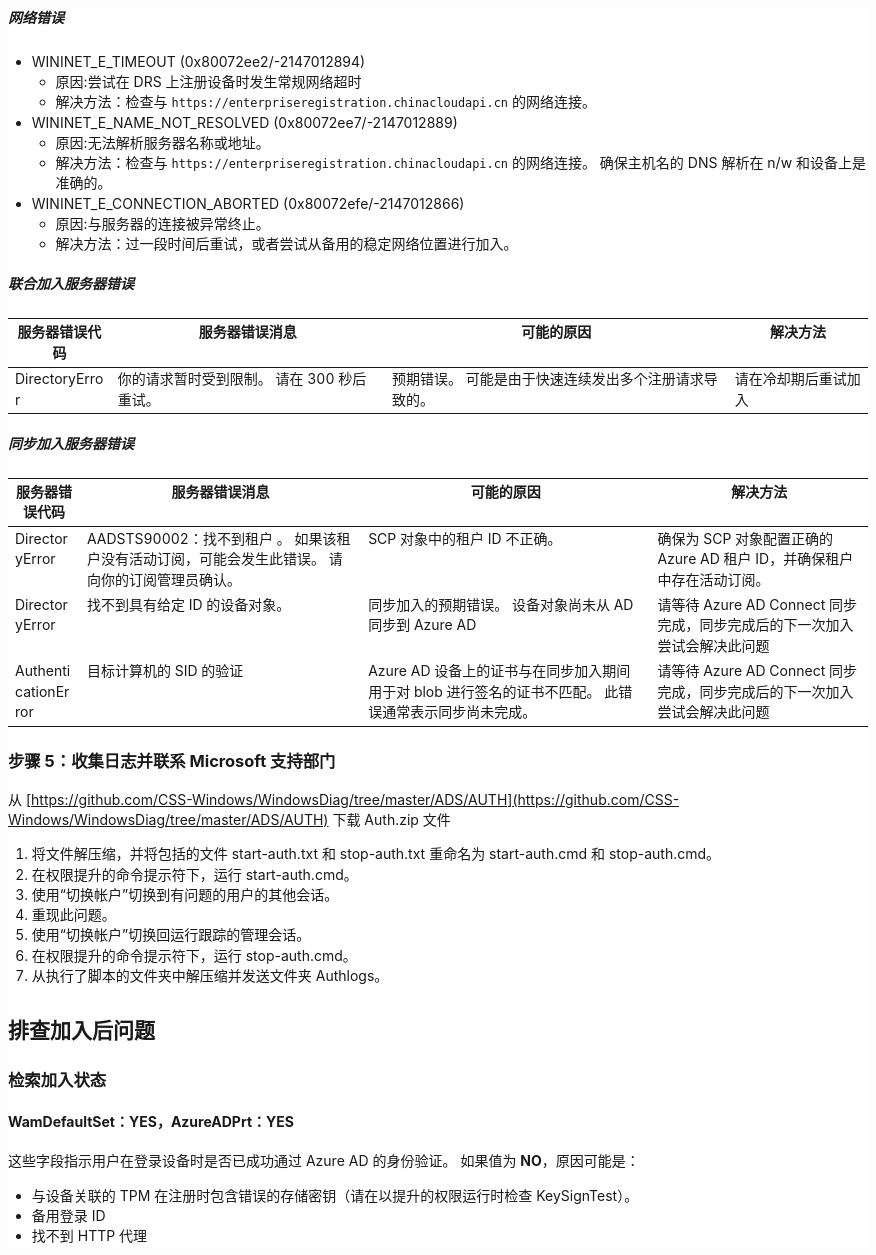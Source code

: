 ##### <a name="network-errors"></a>网络错误

- WININET_E_TIMEOUT (0x80072ee2/-2147012894)
   - 原因:尝试在 DRS 上注册设备时发生常规网络超时
   - 解决方法：检查与 `https://enterpriseregistration.chinacloudapi.cn` 的网络连接。
- WININET_E_NAME_NOT_RESOLVED (0x80072ee7/-2147012889)
   - 原因:无法解析服务器名称或地址。
   - 解决方法：检查与 `https://enterpriseregistration.chinacloudapi.cn` 的网络连接。 确保主机名的 DNS 解析在 n/w 和设备上是准确的。
- WININET_E_CONNECTION_ABORTED (0x80072efe/-2147012866)
   - 原因:与服务器的连接被异常终止。
   - 解决方法：过一段时间后重试，或者尝试从备用的稳定网络位置进行加入。

##### <a name="federated-join-server-errors"></a>联合加入服务器错误

| 服务器错误代码 | 服务器错误消息 | 可能的原因 | 解决方法 |
| --- | --- | --- | --- |
| DirectoryError | 你的请求暂时受到限制。 请在 300 秒后重试。 | 预期错误。 可能是由于快速连续发出多个注册请求导致的。 | 请在冷却期后重试加入 |

##### <a name="sync-join-server-errors"></a>同步加入服务器错误

| 服务器错误代码 | 服务器错误消息 | 可能的原因 | 解决方法 |
| --- | --- | --- | --- |
| DirectoryError | AADSTS90002：找不到租户 <UUID>。 如果该租户没有活动订阅，可能会发生此错误。 请向你的订阅管理员确认。 | SCP 对象中的租户 ID 不正确。 | 确保为 SCP 对象配置正确的 Azure AD 租户 ID，并确保租户中存在活动订阅。 |
| DirectoryError | 找不到具有给定 ID 的设备对象。 | 同步加入的预期错误。 设备对象尚未从 AD 同步到 Azure AD | 请等待 Azure AD Connect 同步完成，同步完成后的下一次加入尝试会解决此问题 |
| AuthenticationError | 目标计算机的 SID 的验证 | Azure AD 设备上的证书与在同步加入期间用于对 blob 进行签名的证书不匹配。 此错误通常表示同步尚未完成。 |  请等待 Azure AD Connect 同步完成，同步完成后的下一次加入尝试会解决此问题 |

### <a name="step-5-collect-logs-and-contact-microsoft-support"></a>步骤 5：收集日志并联系 Microsoft 支持部门

从 [https://github.com/CSS-Windows/WindowsDiag/tree/master/ADS/AUTH](https://github.com/CSS-Windows/WindowsDiag/tree/master/ADS/AUTH) 下载 Auth.zip 文件

1. 将文件解压缩，并将包括的文件 start-auth.txt 和 stop-auth.txt 重命名为 start-auth.cmd 和 stop-auth.cmd。
1. 在权限提升的命令提示符下，运行 start-auth.cmd。
1. 使用“切换帐户”切换到有问题的用户的其他会话。
1. 重现此问题。
1. 使用“切换帐户”切换回运行跟踪的管理会话。
1. 在权限提升的命令提示符下，运行 stop-auth.cmd。
1. 从执行了脚本的文件夹中解压缩并发送文件夹 Authlogs。

## <a name="troubleshoot-post-join-issues"></a>排查加入后问题

### <a name="retrieve-the-join-status"></a>检索加入状态

#### <a name="wamdefaultset-yes-and-azureadprt-yes"></a>WamDefaultSet：YES，AzureADPrt：YES

这些字段指示用户在登录设备时是否已成功通过 Azure AD 的身份验证。
如果值为 **NO**，原因可能是：

- 与设备关联的 TPM 在注册时包含错误的存储密钥（请在以提升的权限运行时检查 KeySignTest）。
- 备用登录 ID
- 找不到 HTTP 代理
